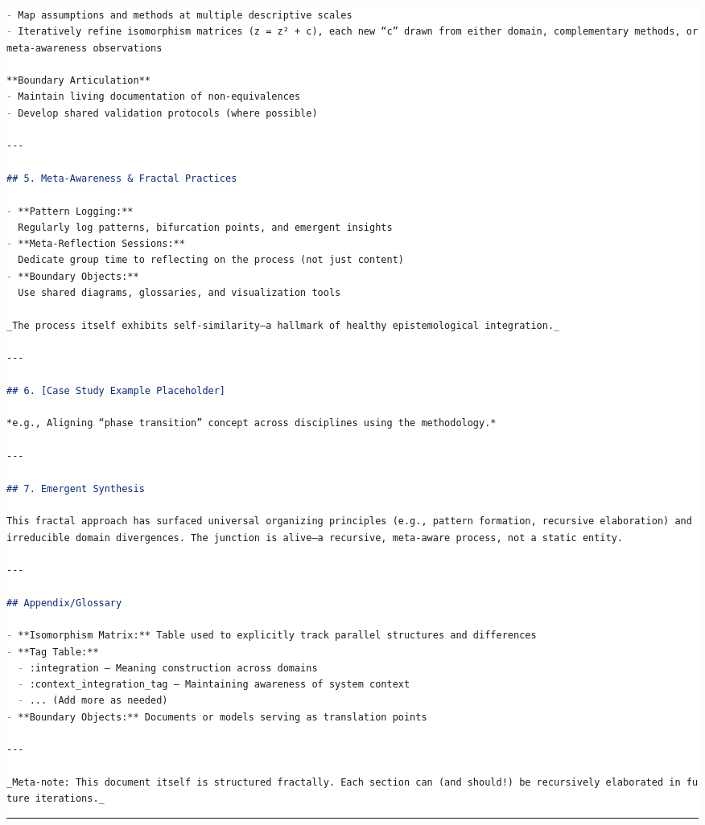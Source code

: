 ```markdown
- Map assumptions and methods at multiple descriptive scales  
- Iteratively refine isomorphism matrices (z = z² + c), each new “c” drawn from either domain, complementary methods, or meta-awareness observations

**Boundary Articulation**  
- Maintain living documentation of non-equivalences
- Develop shared validation protocols (where possible)

---

## 5. Meta-Awareness & Fractal Practices

- **Pattern Logging:**  
  Regularly log patterns, bifurcation points, and emergent insights
- **Meta-Reflection Sessions:**  
  Dedicate group time to reflecting on the process (not just content)
- **Boundary Objects:**  
  Use shared diagrams, glossaries, and visualization tools

_The process itself exhibits self-similarity—a hallmark of healthy epistemological integration._

---

## 6. [Case Study Example Placeholder]

*e.g., Aligning “phase transition” concept across disciplines using the methodology.*

---

## 7. Emergent Synthesis

This fractal approach has surfaced universal organizing principles (e.g., pattern formation, recursive elaboration) and irreducible domain divergences. The junction is alive—a recursive, meta-aware process, not a static entity.

---

## Appendix/Glossary

- **Isomorphism Matrix:** Table used to explicitly track parallel structures and differences
- **Tag Table:**  
  - :integration – Meaning construction across domains
  - :context_integration_tag – Maintaining awareness of system context
  - ... (Add more as needed)
- **Boundary Objects:** Documents or models serving as translation points

---

_Meta-note: This document itself is structured fractally. Each section can (and should!) be recursively elaborated in future iterations._

```

---